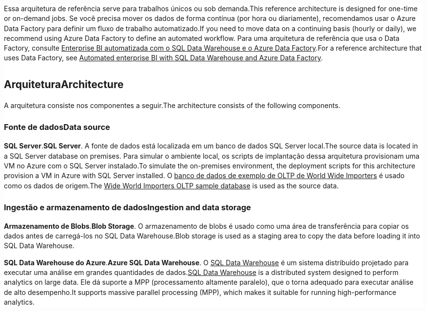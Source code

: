 <span data-ttu-id="e8daa-108">Essa arquitetura de referência serve para trabalhos únicos ou sob demanda.</span><span class="sxs-lookup"><span data-stu-id="e8daa-108">This reference architecture is designed for one-time or on-demand jobs.</span></span> <span data-ttu-id="e8daa-109">Se você precisa mover os dados de forma contínua (por hora ou diariamente), recomendamos usar o Azure Data Factory para definir um fluxo de trabalho automatizado.</span><span class="sxs-lookup"><span data-stu-id="e8daa-109">If you need to move data on a continuing basis (hourly or daily), we recommend using Azure Data Factory to define an automated workflow.</span></span> <span data-ttu-id="e8daa-110">Para uma arquitetura de referência que usa o Data Factory, consulte [Enterprise BI automatizada com o SQL Data Warehouse e o Azure Data Factory](./enterprise-bi-adf.md).</span><span class="sxs-lookup"><span data-stu-id="e8daa-110">For a reference architecture that uses Data Factory, see [Automated enterprise BI with SQL Data Warehouse and Azure Data Factory](./enterprise-bi-adf.md).</span></span>

## <a name="architecture"></a><span data-ttu-id="e8daa-111">Arquitetura</span><span class="sxs-lookup"><span data-stu-id="e8daa-111">Architecture</span></span>

<span data-ttu-id="e8daa-112">A arquitetura consiste nos componentes a seguir.</span><span class="sxs-lookup"><span data-stu-id="e8daa-112">The architecture consists of the following components.</span></span>

### <a name="data-source"></a><span data-ttu-id="e8daa-113">Fonte de dados</span><span class="sxs-lookup"><span data-stu-id="e8daa-113">Data source</span></span>

<span data-ttu-id="e8daa-114">**SQL Server**.</span><span class="sxs-lookup"><span data-stu-id="e8daa-114">**SQL Server**.</span></span> <span data-ttu-id="e8daa-115">A fonte de dados está localizada em um banco de dados SQL Server local.</span><span class="sxs-lookup"><span data-stu-id="e8daa-115">The source data is located in a SQL Server database on premises.</span></span> <span data-ttu-id="e8daa-116">Para simular o ambiente local, os scripts de implantação dessa arquitetura provisionam uma VM no Azure com o SQL Server instalado.</span><span class="sxs-lookup"><span data-stu-id="e8daa-116">To simulate the on-premises environment, the deployment scripts for this architecture provision a VM in Azure with SQL Server installed.</span></span> <span data-ttu-id="e8daa-117">O [banco de dados de exemplo de OLTP de World Wide Importers][wwi] é usado como os dados de origem.</span><span class="sxs-lookup"><span data-stu-id="e8daa-117">The [Wide World Importers OLTP sample database][wwi] is used as the source data.</span></span>

### <a name="ingestion-and-data-storage"></a><span data-ttu-id="e8daa-118">Ingestão e armazenamento de dados</span><span class="sxs-lookup"><span data-stu-id="e8daa-118">Ingestion and data storage</span></span>

<span data-ttu-id="e8daa-119">**Armazenamento de Blobs**.</span><span class="sxs-lookup"><span data-stu-id="e8daa-119">**Blob Storage**.</span></span> <span data-ttu-id="e8daa-120">O armazenamento de blobs é usado como uma área de transferência para copiar os dados antes de carregá-los no SQL Data Warehouse.</span><span class="sxs-lookup"><span data-stu-id="e8daa-120">Blob storage is used as a staging area to copy the data before loading it into SQL Data Warehouse.</span></span>

<span data-ttu-id="e8daa-121">**SQL Data Warehouse do Azure**.</span><span class="sxs-lookup"><span data-stu-id="e8daa-121">**Azure SQL Data Warehouse**.</span></span> <span data-ttu-id="e8daa-122">O [SQL Data Warehouse](/azure/sql-data-warehouse/) é um sistema distribuído projetado para executar uma análise em grandes quantidades de dados.</span><span class="sxs-lookup"><span data-stu-id="e8daa-122">[SQL Data Warehouse](/azure/sql-data-warehouse/) is a distributed system designed to perform analytics on large data.</span></span> <span data-ttu-id="e8daa-123">Ele dá suporte a MPP (processamento altamente paralelo), que o torna adequado para executar análise de alto desempenho.</span><span class="sxs-lookup"><span data-stu-id="e8daa-123">It supports massive parallel processing (MPP), which makes it suitable for running high-performance analytics.</span></span> 


[azure-cli-2]: /azure/install-azure-cli
[azbb-repo]: https://github.com/mspnp/template-building-blocks
[azbb-wiki]: https://github.com/mspnp/template-building-blocks/wiki/Install-Azure-Building-Blocks
[github-folder]: https://github.com/mspnp/reference-architectures/tree/master/data/enterprise_bi_sqldw
[ref-arch-repo]: https://github.com/mspnp/reference-architectures
[ref-arch-repo-folder]: https://github.com/mspnp/reference-architectures/tree/master/data/enterprise_bi_sqldw
[wwi]: /sql/sample/world-wide-importers/wide-world-importers-oltp-database
